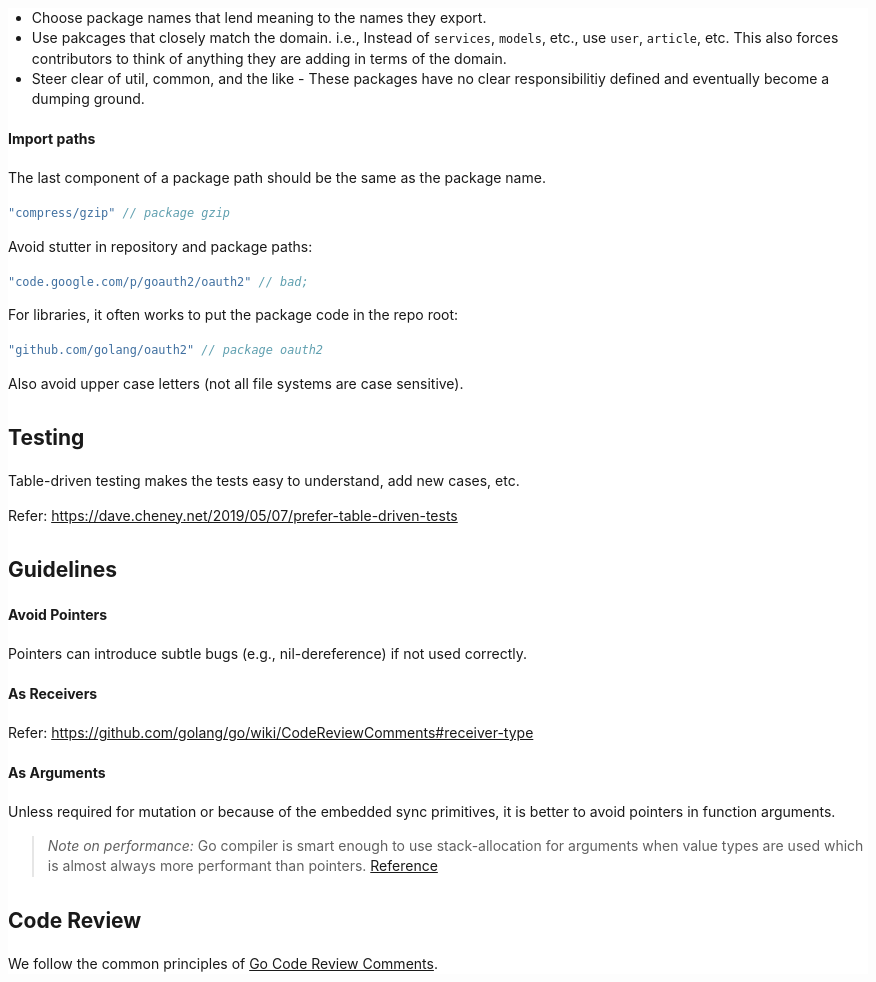 - Choose package names that lend meaning to the names they export.
- Use pakcages that closely match the domain. i.e., Instead of `services`, `models`, etc., use `user`, `article`, etc. This also forces contributors to think of anything they are adding in terms of the domain.
- Steer clear of util, common, and the like - These packages have no clear responsibilitiy defined and eventually become a dumping ground.

#### Import paths

The last component of a package path should be the same as the package name.

```go
"compress/gzip" // package gzip
```

Avoid stutter in repository and package paths:

```go
"code.google.com/p/goauth2/oauth2" // bad;
```

For libraries, it often works to put the package code in the repo root:

```go
"github.com/golang/oauth2" // package oauth2
```

Also avoid upper case letters (not all file systems are case sensitive).

## Testing

Table-driven testing makes the tests easy to understand, add new cases, etc.

Refer: https://dave.cheney.net/2019/05/07/prefer-table-driven-tests

## Guidelines

#### Avoid Pointers

Pointers can introduce subtle bugs (e.g., nil-dereference) if not used correctly.

#### As Receivers

Refer: https://github.com/golang/go/wiki/CodeReviewComments#receiver-type

#### As Arguments

Unless required for mutation or because of the embedded sync primitives, it is better to avoid pointers in function arguments.

> _Note on performance:_ Go compiler is smart enough to use stack-allocation for arguments when value types are used which is almost always more performant than pointers. [Reference](https://medium.com/@vCabbage/go-are-pointers-a-performance-optimization-a95840d3ef85)

## Code Review

We follow the common principles of [Go Code Review Comments](https://github.com/golang/go/wiki/CodeReviewComments).
